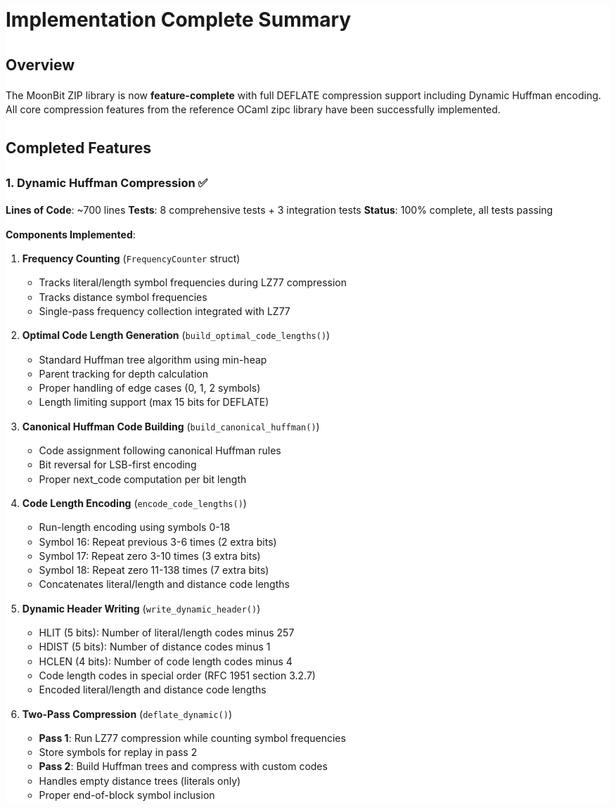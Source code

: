 # Implementation Complete Summary

## Overview

The MoonBit ZIP library is now **feature-complete** with full DEFLATE compression support including Dynamic Huffman encoding. All core compression features from the reference OCaml zipc library have been successfully implemented.

## Completed Features

### 1. Dynamic Huffman Compression ✅

**Lines of Code**: ~700 lines
**Tests**: 8 comprehensive tests + 3 integration tests
**Status**: 100% complete, all tests passing

**Components Implemented**:

1. **Frequency Counting** (`FrequencyCounter` struct)
   - Tracks literal/length symbol frequencies during LZ77 compression
   - Tracks distance symbol frequencies
   - Single-pass frequency collection integrated with LZ77

2. **Optimal Code Length Generation** (`build_optimal_code_lengths()`)
   - Standard Huffman tree algorithm using min-heap
   - Parent tracking for depth calculation
   - Proper handling of edge cases (0, 1, 2 symbols)
   - Length limiting support (max 15 bits for DEFLATE)

3. **Canonical Huffman Code Building** (`build_canonical_huffman()`)
   - Code assignment following canonical Huffman rules
   - Bit reversal for LSB-first encoding
   - Proper next_code computation per bit length

4. **Code Length Encoding** (`encode_code_lengths()`)
   - Run-length encoding using symbols 0-18
   - Symbol 16: Repeat previous 3-6 times (2 extra bits)
   - Symbol 17: Repeat zero 3-10 times (3 extra bits)
   - Symbol 18: Repeat zero 11-138 times (7 extra bits)
   - Concatenates literal/length and distance code lengths

5. **Dynamic Header Writing** (`write_dynamic_header()`)
   - HLIT (5 bits): Number of literal/length codes minus 257
   - HDIST (5 bits): Number of distance codes minus 1
   - HCLEN (4 bits): Number of code length codes minus 4
   - Code length codes in special order (RFC 1951 section 3.2.7)
   - Encoded literal/length and distance code lengths

6. **Two-Pass Compression** (`deflate_dynamic()`)
   - **Pass 1**: Run LZ77 compression while counting symbol frequencies
   - Store symbols for replay in pass 2
   - **Pass 2**: Build Huffman trees and compress with custom codes
   - Handles empty distance trees (literals only)
   - Proper end-of-block symbol inclusion
